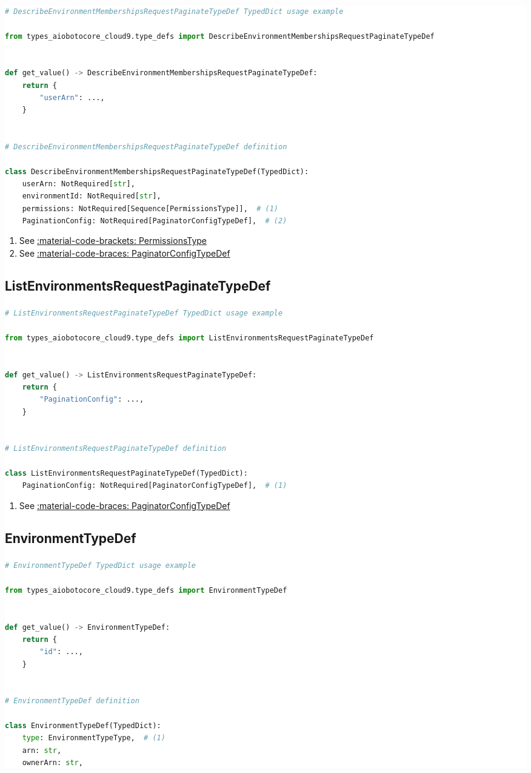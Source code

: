 ```python
# DescribeEnvironmentMembershipsRequestPaginateTypeDef TypedDict usage example

from types_aiobotocore_cloud9.type_defs import DescribeEnvironmentMembershipsRequestPaginateTypeDef


def get_value() -> DescribeEnvironmentMembershipsRequestPaginateTypeDef:
    return {
        "userArn": ...,
    }


# DescribeEnvironmentMembershipsRequestPaginateTypeDef definition

class DescribeEnvironmentMembershipsRequestPaginateTypeDef(TypedDict):
    userArn: NotRequired[str],
    environmentId: NotRequired[str],
    permissions: NotRequired[Sequence[PermissionsType]],  # (1)
    PaginationConfig: NotRequired[PaginatorConfigTypeDef],  # (2)
```

1. See [:material-code-brackets: PermissionsType](./literals.md#permissionstype) 
2. See [:material-code-braces: PaginatorConfigTypeDef](./type_defs.md#paginatorconfigtypedef) 
## ListEnvironmentsRequestPaginateTypeDef

```python
# ListEnvironmentsRequestPaginateTypeDef TypedDict usage example

from types_aiobotocore_cloud9.type_defs import ListEnvironmentsRequestPaginateTypeDef


def get_value() -> ListEnvironmentsRequestPaginateTypeDef:
    return {
        "PaginationConfig": ...,
    }


# ListEnvironmentsRequestPaginateTypeDef definition

class ListEnvironmentsRequestPaginateTypeDef(TypedDict):
    PaginationConfig: NotRequired[PaginatorConfigTypeDef],  # (1)
```

1. See [:material-code-braces: PaginatorConfigTypeDef](./type_defs.md#paginatorconfigtypedef) 
## EnvironmentTypeDef

```python
# EnvironmentTypeDef TypedDict usage example

from types_aiobotocore_cloud9.type_defs import EnvironmentTypeDef


def get_value() -> EnvironmentTypeDef:
    return {
        "id": ...,
    }


# EnvironmentTypeDef definition

class EnvironmentTypeDef(TypedDict):
    type: EnvironmentTypeType,  # (1)
    arn: str,
    ownerArn: str,
```